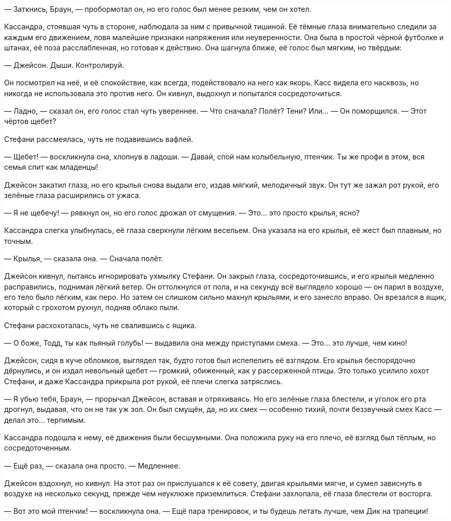 — Заткнись, Браун, — пробормотал он, но его голос был менее резким, чем он хотел.

Кассандра, стоявшая чуть в стороне, наблюдала за ним с привычной тишиной. Её тёмные глаза внимательно следили за каждым его движением, ловя малейшие признаки напряжения или неуверенности. Она была в простой чёрной футболке и штанах, её поза расслабленная, но готовая к действию. Она шагнула ближе, её голос был мягким, но твёрдым:

— Джейсон. Дыши. Контролируй.

Он посмотрел на неё, и её спокойствие, как всегда, подействовало на него как якорь. Касс видела его насквозь, но никогда не использовала это против него. Он кивнул, выдохнул и попытался сосредоточиться.

— Ладно, — сказал он, его голос стал чуть увереннее. — Что сначала? Полёт? Тени? Или… — Он поморщился. — Этот чёртов щебет?

Стефани рассмеялась, чуть не подавившись вафлей.

— Щебет! — воскликнула она, хлопнув в ладоши. — Давай, спой нам колыбельную, птенчик. Ты же профи в этом, вся семья спит как младенцы!

Джейсон закатил глаза, но его крылья снова выдали его, издав мягкий, мелодичный звук. Он тут же зажал рот рукой, его зелёные глаза расширились от ужаса.

— Я не щебечу! — рявкнул он, но его голос дрожал от смущения. — Это… это просто крылья, ясно?

Кассандра слегка улыбнулась, её глаза сверкнули лёгким весельем. Она указала на его крылья, её жест был плавным, но точным.

— Крылья, — сказала она. — Сначала полёт.

Джейсон кивнул, пытаясь игнорировать ухмылку Стефани. Он закрыл глаза, сосредоточившись, и его крылья медленно расправились, поднимая лёгкий ветер. Он оттолкнулся от пола, и на секунду всё выглядело хорошо — он парил в воздухе, его тело было лёгким, как перо. Но затем он слишком сильно махнул крыльями, и его занесло вправо. Он врезался в ящик, который с грохотом рухнул, подняв облако пыли.

Стефани расхохоталась, чуть не свалившись с ящика.

— О боже, Тодд, ты как пьяный голубь! — выдавила она между приступами смеха. — Это… это лучше, чем кино!

Джейсон, сидя в куче обломков, выглядел так, будто готов был испепелить её взглядом. Его крылья беспорядочно дёрнулись, и он издал невольный щебет — громкий, обиженный, как у рассерженной птицы. Это только усилило хохот Стефани, и даже Кассандра прикрыла рот рукой, её плечи слегка затряслись.

— Я убью тебя, Браун, — прорычал Джейсон, вставая и отряхиваясь. Но его зелёные глаза блестели, и уголок его рта дрогнул, выдавая, что он не так уж зол. Он был смущён, да, но их смех — особенно тихий, почти беззвучный смех Касс — делал это… терпимым.

Кассандра подошла к нему, её движения были бесшумными. Она положила руку на его плечо, её взгляд был тёплым, но сосредоточенным.

— Ещё раз, — сказала она просто. — Медленнее.

Джейсон вздохнул, но кивнул. На этот раз он прислушался к её совету, двигая крыльями мягче, и сумел зависнуть в воздухе на несколько секунд, прежде чем неуклюже приземлиться. Стефани захлопала, её глаза блестели от восторга.

— Вот это мой птенчик! — воскликнула она. — Ещё пара тренировок, и ты будешь летать лучше, чем Дик на трапеции!
